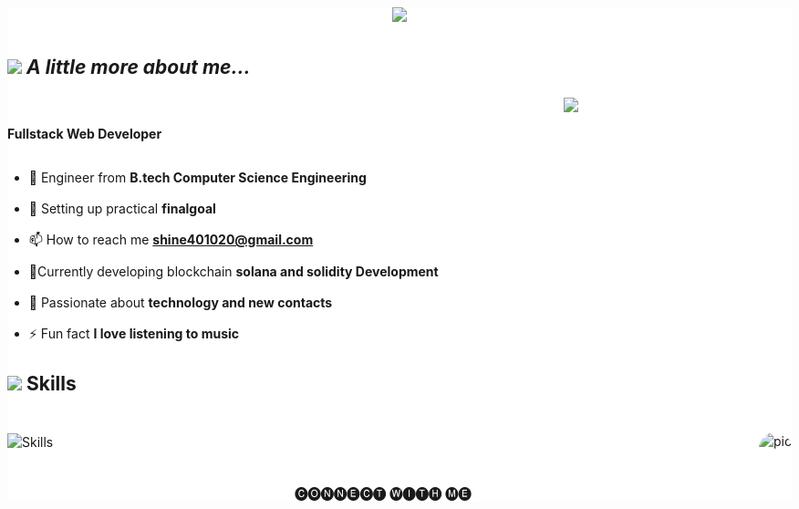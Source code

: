   <div style="flex: 1; flex-direction: row; width: 100%">
    <p align="center">
        <img height="180em" src="https://streak-stats.demolab.com/?user=popstar7&count_private=false&theme=react"/>
    </p>
  </div>
</div>


## <img src="https://media.giphy.com/media/VgCDAzcKvsR6OM0uWg/giphy.gif" width="50"> *A little more about me...* 
<picture> <img align="right" src="[https://drive.google.com/file/d/1cZiKHQYII3sTxQVv2nSuq5S27J5Hz7O8/view?usp=sharing]" width = 250px></picture>



<div style="display: flex; align-items: center; width: 100%;">
  <div style="flex: 1;">
    <ul style="list-style: none; padding: 0;">
      <li><strong>Fullstack Web Developer</strong></li>
         </ul>
  </div>
</div>

- 🔭 Engineer from **B.tech Computer Science Engineering**

- 🌱 Setting up practical **finalgoal**

- 📫 How to reach me **shine401020@gmail.com**
  
- 👯Currently developing blockchain **solana and solidity Development**

- 🤝 Passionate about **technology and new contacts**

- ⚡ Fun fact **I love listening to music**


## <img src="https://media2.giphy.com/media/QssGEmpkyEOhBCb7e1/giphy.gif?cid=ecf05e47a0n3gi1bfqntqmob8g9aid1oyj2wr3ds3mg700bl&rid=giphy.gif" width ="25"><b> Skills</b>

<div style="display: inline_block">
  <br>
  <img align="center" alt="Skills" src="https://skillicons.dev/icons?i=python,django,java,c,flask,mysql,html,css,js,bootstrap,tailwindcss,git,github,vscode,vercel,netlify,windows,apple,ubuntu,kali,linux os,&perline=13">
  <img align="right" alt="pic" height="150" style="border-radius:50px;"  src="https://i.ibb.co/g71crS1/niko-oneshot.gif">
  </br>
</div>



<div> 

<br>
<p align="center">
  🅒🅞🅝🅝🅔🅒🅣 🅦🅘🅣🅗 🅜🅔
   </p>
<p align="center">
